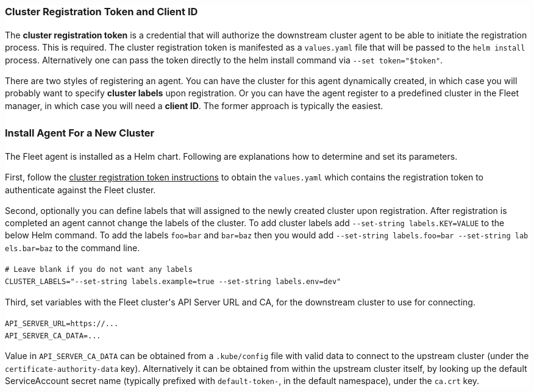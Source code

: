 ### Cluster Registration Token and Client ID

The **cluster registration token** is a credential that will authorize the downstream cluster agent to be
able to initiate the registration process. This is required.
The cluster registration token is manifested as a `values.yaml` file that will be passed to the `helm install` process.
Alternatively one can pass the token directly to the helm install command via `--set token="$token"`.

There are two styles of registering an agent. You can have the cluster for this agent dynamically created, in which
case you will probably want to specify **cluster labels** upon registration.  Or you can have the agent register to a predefined
cluster in the Fleet manager, in which case you will need a **client ID**.  The former approach is typically the easiest.

### Install Agent For a New Cluster

The Fleet agent is installed as a Helm chart. Following are explanations how to determine and set its parameters.

First, follow the [cluster registration token instructions](#create-cluster-registration-tokens) to obtain the `values.yaml` which contains
the registration token to authenticate against the Fleet cluster.

Second, optionally you can define labels that will assigned to the newly created cluster upon registration. After
registration is completed an agent cannot change the labels of the cluster. To add cluster labels add
`--set-string labels.KEY=VALUE` to the below Helm command. To add the labels `foo=bar` and `bar=baz` then you would
add `--set-string labels.foo=bar --set-string labels.bar=baz` to the command line.

```shell
# Leave blank if you do not want any labels
CLUSTER_LABELS="--set-string labels.example=true --set-string labels.env=dev"
```

Third, set variables with the Fleet cluster's API Server URL and CA, for the downstream cluster to use for connecting.

```shell
API_SERVER_URL=https://...
API_SERVER_CA_DATA=...
```

Value in `API_SERVER_CA_DATA` can be obtained from a `.kube/config` file with valid data to connect to the upstream cluster
(under the `certificate-authority-data` key). Alternatively it can be obtained from within the upstream cluster itself,
by looking up the default ServiceAccount secret name (typically prefixed with `default-token-`, in the default namespace),
under the `ca.crt` key.
